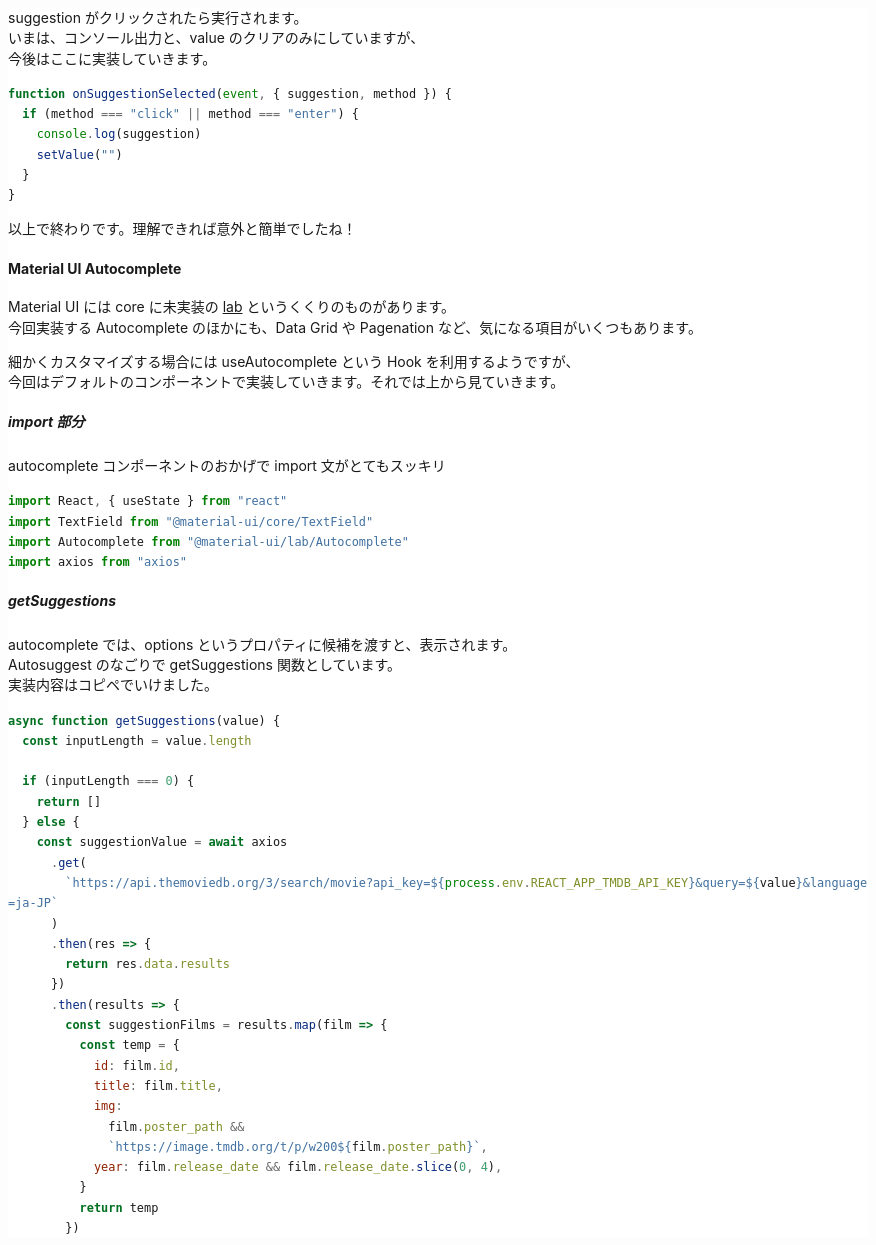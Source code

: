 suggestion がクリックされたら実行されます。  
いまは、コンソール出力と、value のクリアのみにしていますが、  
今後はここに実装していきます。

```js
function onSuggestionSelected(event, { suggestion, method }) {
  if (method === "click" || method === "enter") {
    console.log(suggestion)
    setValue("")
  }
}
```

以上で終わりです。理解できれば意外と簡単でしたね！

#### Material UI Autocomplete

Material UI には core に未実装の [lab](https://material-ui.com/components/about-the-lab/#about-the-lab) というくくりのものがあります。  
今回実装する Autocomplete のほかにも、Data Grid や Pagenation など、気になる項目がいくつもあります。

細かくカスタマイズする場合には useAutocomplete という Hook を利用するようですが、  
今回はデフォルトのコンポーネントで実装していきます。それでは上から見ていきます。

##### import 部分

autocomplete コンポーネントのおかげで import 文がとてもスッキリ

```js
import React, { useState } from "react"
import TextField from "@material-ui/core/TextField"
import Autocomplete from "@material-ui/lab/Autocomplete"
import axios from "axios"
```

##### getSuggestions

autocomplete では、options というプロパティに候補を渡すと、表示されます。  
Autosuggest のなごりで getSuggestions 関数としています。  
実装内容はコピペでいけました。

```js
async function getSuggestions(value) {
  const inputLength = value.length

  if (inputLength === 0) {
    return []
  } else {
    const suggestionValue = await axios
      .get(
        `https://api.themoviedb.org/3/search/movie?api_key=${process.env.REACT_APP_TMDB_API_KEY}&query=${value}&language=ja-JP`
      )
      .then(res => {
        return res.data.results
      })
      .then(results => {
        const suggestionFilms = results.map(film => {
          const temp = {
            id: film.id,
            title: film.title,
            img:
              film.poster_path &&
              `https://image.tmdb.org/t/p/w200${film.poster_path}`,
            year: film.release_date && film.release_date.slice(0, 4),
          }
          return temp
        })
```